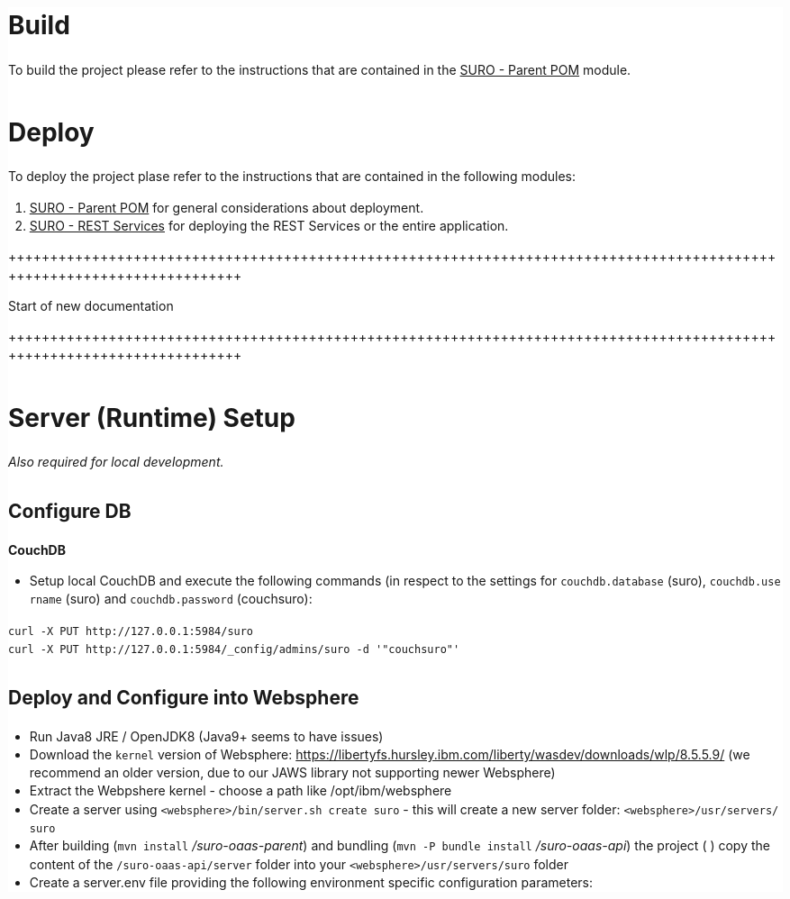 
Build
=====

To build the project please refer to the instructions that are contained in the [SURO - Parent POM](../../tree/master/suro-oaas-parent/README.md)
module. 


Deploy
======

To deploy the project plase refer to the instructions that are contained in the following modules:

1. [SURO - Parent POM](../../tree/master/suro-oaas-parent/) for general considerations about deployment.
2. [SURO - REST Services](../../tree/master/suro-oaas-api/) for deploying the REST Services or the entire application.


++++++++++++++++++++++++++++++++++++++++++++++++++++++++++++++++++++++++++++++++++++++++++++++++++++++++++++++++++++++++

Start of new documentation

++++++++++++++++++++++++++++++++++++++++++++++++++++++++++++++++++++++++++++++++++++++++++++++++++++++++++++++++++++++++

# Server (Runtime) Setup

*Also required for local development.*

## Configure DB

**CouchDB**

* Setup local CouchDB and execute the following commands (in respect to the settings for `couchdb.database` (suro), `couchdb.username` (suro) and `couchdb.password` (couchsuro):

```
curl -X PUT http://127.0.0.1:5984/suro
curl -X PUT http://127.0.0.1:5984/_config/admins/suro -d '"couchsuro"'
```

## Deploy and Configure into Websphere

* Run Java8 JRE / OpenJDK8 (Java9+ seems to have issues)
* Download the `kernel` version of Websphere: https://libertyfs.hursley.ibm.com/liberty/wasdev/downloads/wlp/8.5.5.9/ (we recommend an older version, due to our JAWS library not supporting newer Websphere)
* Extract the Webpshere kernel - choose a path like /opt/ibm/websphere
* Create a server using `<websphere>/bin/server.sh create suro` - this will create a new server folder: `<websphere>/usr/servers/suro`
* After building (`mvn install` */suro-oaas-parent*) and bundling (`mvn -P bundle install` */suro-oaas-api*) the project ( ) copy the content of the `/suro-oaas-api/server` folder into your `<websphere>/usr/servers/suro` folder
* Create a server.env file providing the following environment specific configuration parameters:
